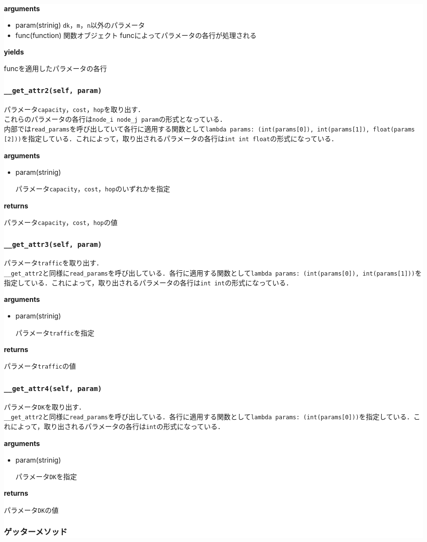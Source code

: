 **arguments**

* param\(strinig\) `dk`，`m`，`n`以外のパラメータ
* func\(function\) 関数オブジェクト funcによってパラメータの各行が処理される

**yields**

funcを適用したパラメータの各行

### `__get_attr2(self, param)`

パラメータ`capacity`，`cost`，`hop`を取り出す．  
これらのパラメータの各行は`node_i node_j param`の形式となっている．  
内部では`read_params`を呼び出していて各行に適用する関数として`lambda params: (int(params[0]), int(params[1]), float(params[2]))`を指定している．これによって，取り出されるパラメータの各行は`int int float`の形式になっている．

**arguments**

* param\(strinig\)  

  パラメータ`capacity`，`cost`，`hop`のいずれかを指定

**returns**

パラメータ`capacity`，`cost`，`hop`の値

### `__get_attr3(self, param)`

パラメータ`traffic`を取り出す．  
`__get_attr2`と同様に`read_params`を呼び出している．各行に適用する関数として`lambda params: (int(params[0]), int(params[1]))`を指定している．これによって，取り出されるパラメータの各行は`int int`の形式になっている．

**arguments**

* param\(strinig\)  

  パラメータ`traffic`を指定

**returns**

パラメータ`traffic`の値

### `__get_attr4(self, param)`

パラメータ`DK`を取り出す．  
`__get_attr2`と同様に`read_params`を呼び出している．各行に適用する関数として`lambda params: (int(params[0]))`を指定している．これによって，取り出されるパラメータの各行は`int`の形式になっている．

**arguments**

* param\(strinig\)  

  パラメータ`DK`を指定

**returns**

パラメータ`DK`の値

### ゲッターメソッド
